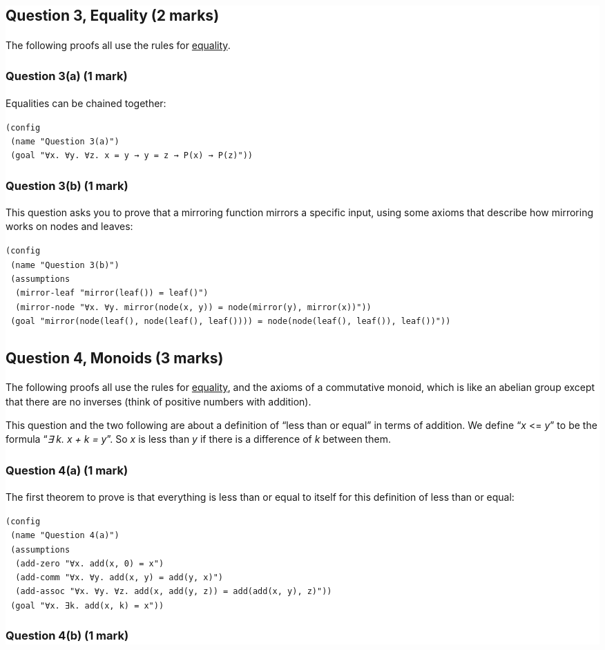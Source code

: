 ## Question 3, Equality (2 marks)

The following proofs all use the rules for [equality](equality.md).

### Question 3(a) (1 mark)

Equalities can be chained together:

```focused-nd {id=cw2-3a marks=1}
(config
 (name "Question 3(a)")
 (goal "∀x. ∀y. ∀z. x = y → y = z → P(x) → P(z)"))
```

### Question 3(b) (1 mark)

This question asks you to prove that a mirroring function mirrors a specific input, using some axioms that describe how mirroring works on nodes and leaves:

```focused-nd {id=cw2-3b marks=1}
(config
 (name "Question 3(b)")
 (assumptions
  (mirror-leaf "mirror(leaf()) = leaf()")
  (mirror-node "∀x. ∀y. mirror(node(x, y)) = node(mirror(y), mirror(x))"))
 (goal "mirror(node(leaf(), node(leaf(), leaf()))) = node(node(leaf(), leaf()), leaf())"))
```

## Question 4, Monoids (3 marks)

The following proofs all use the rules for [equality](equality.md), and the axioms of a commutative monoid, which is like an abelian group except that there are no inverses (think of positive numbers with addition).

This question and the two following are about a definition of “less than or equal” in terms of addition. We define “*x* <= *y*” to be the formula “*∃ k.  x + k = y*”. So *x* is less than *y* if there is a difference of *k* between them.

### Question 4(a) (1 mark)

The first theorem to prove is that everything is less than or equal to itself for this definition of less than or equal:

```focused-nd {id=cw2-4a marks=1}
(config
 (name "Question 4(a)")
 (assumptions
  (add-zero "∀x. add(x, 0) = x")
  (add-comm "∀x. ∀y. add(x, y) = add(y, x)")
  (add-assoc "∀x. ∀y. ∀z. add(x, add(y, z)) = add(add(x, y), z)"))
 (goal "∀x. ∃k. add(x, k) = x"))
```

### Question 4(b) (1 mark)
